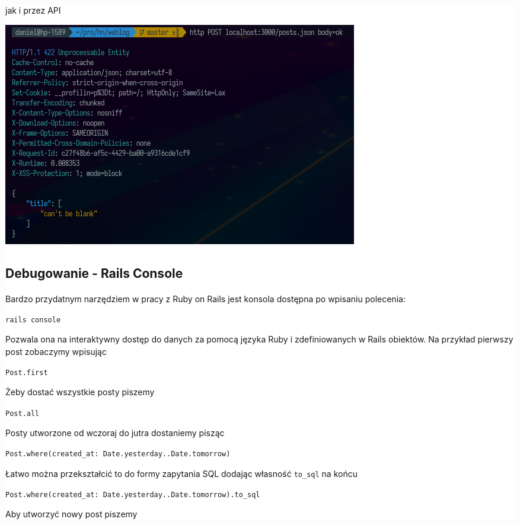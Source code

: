 jak i przez API

![](../../../../assets/2021-04-17/Screenshot-from-2021-04-19-14-42-01.png)

## Debugowanie - Rails Console

Bardzo przydatnym narzędziem w pracy z Ruby on Rails jest konsola dostępna po wpisaniu polecenia:

```
rails console
```

Pozwala ona na interaktywny dostęp do danych za pomocą języka Ruby i zdefiniowanych w Rails obiektów. Na przykład pierwszy post zobaczymy wpisując

```
Post.first
```

Żeby dostać wszystkie posty piszemy

```
Post.all
```

Posty utworzone od wczoraj do jutra dostaniemy pisząc

```
Post.where(created_at: Date.yesterday..Date.tomorrow)
```

Łatwo można przekształcić to do formy zapytania SQL dodając własność `to_sql` na końcu

```
Post.where(created_at: Date.yesterday..Date.tomorrow).to_sql
```

Aby utworzyć nowy post piszemy
